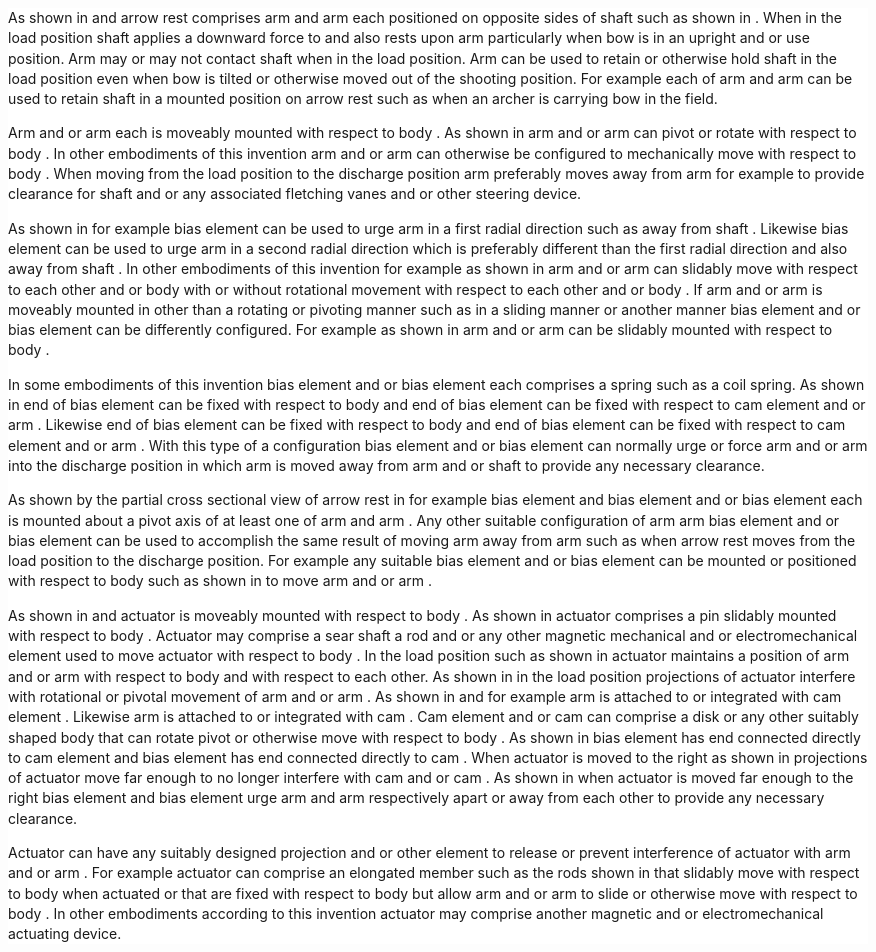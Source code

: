 As shown in and arrow rest comprises arm and arm each positioned on opposite sides of shaft such as shown in . When in the load position shaft applies a downward force to and also rests upon arm particularly when bow is in an upright and or use position. Arm may or may not contact shaft when in the load position. Arm can be used to retain or otherwise hold shaft in the load position even when bow is tilted or otherwise moved out of the shooting position. For example each of arm and arm can be used to retain shaft in a mounted position on arrow rest such as when an archer is carrying bow in the field.

Arm and or arm each is moveably mounted with respect to body . As shown in arm and or arm can pivot or rotate with respect to body . In other embodiments of this invention arm and or arm can otherwise be configured to mechanically move with respect to body . When moving from the load position to the discharge position arm preferably moves away from arm for example to provide clearance for shaft and or any associated fletching vanes and or other steering device.

As shown in for example bias element can be used to urge arm in a first radial direction such as away from shaft . Likewise bias element can be used to urge arm in a second radial direction which is preferably different than the first radial direction and also away from shaft . In other embodiments of this invention for example as shown in arm and or arm can slidably move with respect to each other and or body with or without rotational movement with respect to each other and or body . If arm and or arm is moveably mounted in other than a rotating or pivoting manner such as in a sliding manner or another manner bias element and or bias element can be differently configured. For example as shown in arm and or arm can be slidably mounted with respect to body .

In some embodiments of this invention bias element and or bias element each comprises a spring such as a coil spring. As shown in end of bias element can be fixed with respect to body and end of bias element can be fixed with respect to cam element and or arm . Likewise end of bias element can be fixed with respect to body and end of bias element can be fixed with respect to cam element and or arm . With this type of a configuration bias element and or bias element can normally urge or force arm and or arm into the discharge position in which arm is moved away from arm and or shaft to provide any necessary clearance.

As shown by the partial cross sectional view of arrow rest in for example bias element and bias element and or bias element each is mounted about a pivot axis of at least one of arm and arm . Any other suitable configuration of arm arm bias element and or bias element can be used to accomplish the same result of moving arm away from arm such as when arrow rest moves from the load position to the discharge position. For example any suitable bias element and or bias element can be mounted or positioned with respect to body such as shown in to move arm and or arm .

As shown in and actuator is moveably mounted with respect to body . As shown in actuator comprises a pin slidably mounted with respect to body . Actuator may comprise a sear shaft a rod and or any other magnetic mechanical and or electromechanical element used to move actuator with respect to body . In the load position such as shown in actuator maintains a position of arm and or arm with respect to body and with respect to each other. As shown in in the load position projections of actuator interfere with rotational or pivotal movement of arm and or arm . As shown in and for example arm is attached to or integrated with cam element . Likewise arm is attached to or integrated with cam . Cam element and or cam can comprise a disk or any other suitably shaped body that can rotate pivot or otherwise move with respect to body . As shown in bias element has end connected directly to cam element and bias element has end connected directly to cam . When actuator is moved to the right as shown in projections of actuator move far enough to no longer interfere with cam and or cam . As shown in when actuator is moved far enough to the right bias element and bias element urge arm and arm respectively apart or away from each other to provide any necessary clearance.

Actuator can have any suitably designed projection and or other element to release or prevent interference of actuator with arm and or arm . For example actuator can comprise an elongated member such as the rods shown in that slidably move with respect to body when actuated or that are fixed with respect to body but allow arm and or arm to slide or otherwise move with respect to body . In other embodiments according to this invention actuator may comprise another magnetic and or electromechanical actuating device.
